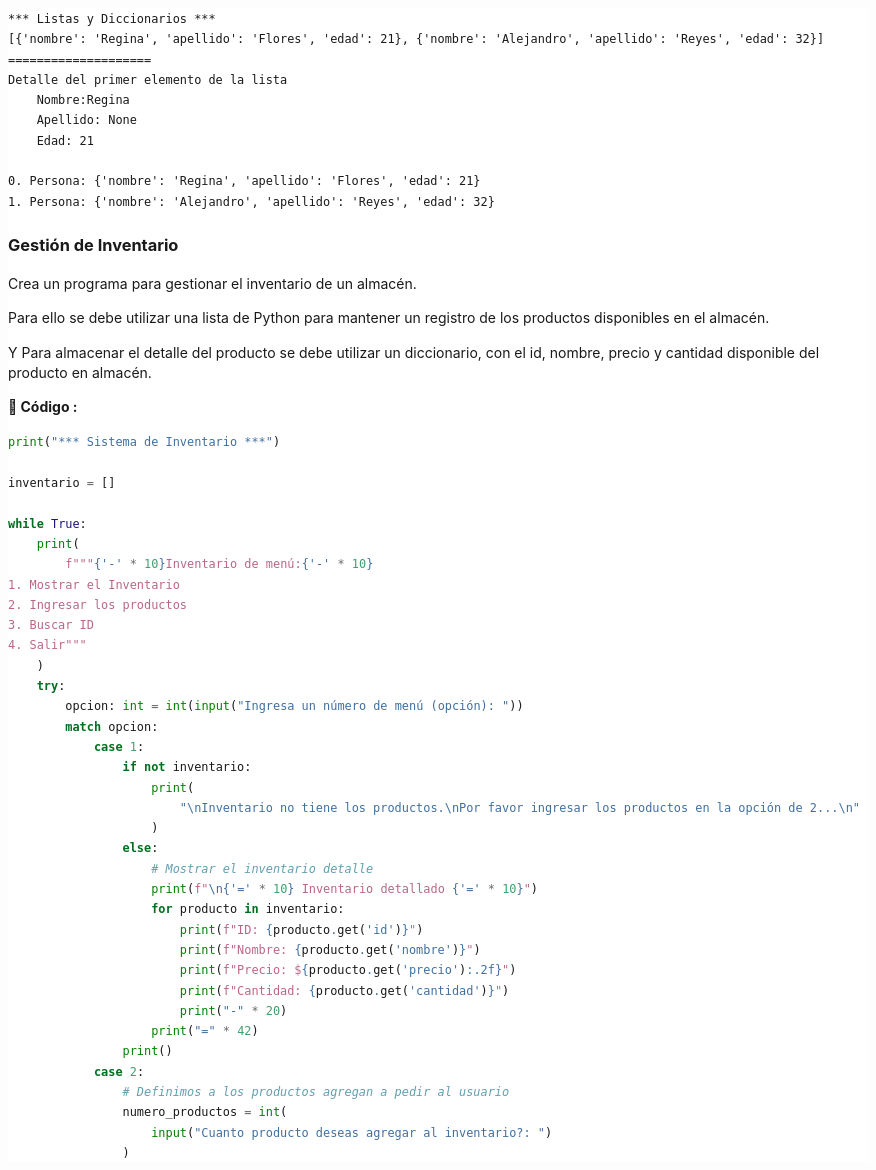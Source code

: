 ```console
*** Listas y Diccionarios ***
[{'nombre': 'Regina', 'apellido': 'Flores', 'edad': 21}, {'nombre': 'Alejandro', 'apellido': 'Reyes', 'edad': 32}]
====================
Detalle del primer elemento de la lista
    Nombre:Regina
    Apellido: None
    Edad: 21

0. Persona: {'nombre': 'Regina', 'apellido': 'Flores', 'edad': 21}
1. Persona: {'nombre': 'Alejandro', 'apellido': 'Reyes', 'edad': 32}
```

### Gestión de Inventario

Crea un programa para gestionar el inventario de un almacén.

Para ello se debe utilizar una lista de Python para mantener un registro de los productos disponibles en el almacén.

Y Para almacenar el detalle del producto se debe utilizar un diccionario, con el id, nombre, precio y cantidad
disponible del producto en almacén.

**📄 Código :**

```python
print("*** Sistema de Inventario ***")

inventario = []

while True:
    print(
        f"""{'-' * 10}Inventario de menú:{'-' * 10}
1. Mostrar el Inventario
2. Ingresar los productos
3. Buscar ID
4. Salir"""
    )
    try:
        opcion: int = int(input("Ingresa un número de menú (opción): "))
        match opcion:
            case 1:
                if not inventario:
                    print(
                        "\nInventario no tiene los productos.\nPor favor ingresar los productos en la opción de 2...\n"
                    )
                else:
                    # Mostrar el inventario detalle
                    print(f"\n{'=' * 10} Inventario detallado {'=' * 10}")
                    for producto in inventario:
                        print(f"ID: {producto.get('id')}")
                        print(f"Nombre: {producto.get('nombre')}")
                        print(f"Precio: ${producto.get('precio'):.2f}")
                        print(f"Cantidad: {producto.get('cantidad')}")
                        print("-" * 20)
                    print("=" * 42)
                print()
            case 2:
                # Definimos a los productos agregan a pedir al usuario
                numero_productos = int(
                    input("Cuanto producto deseas agregar al inventario?: ")
                )

```